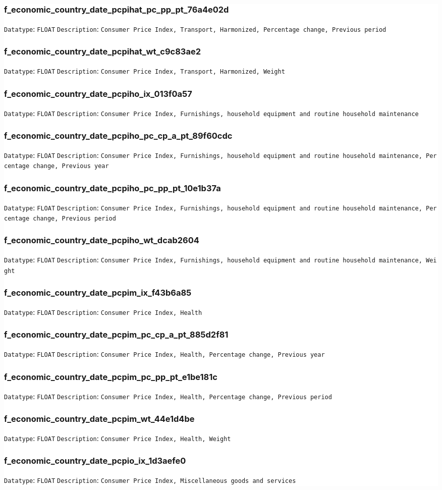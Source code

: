 ### f_economic_country_date_pcpihat_pc_pp_pt_76a4e02d
`Datatype`: `FLOAT`
`Description`: `Consumer Price Index, Transport, Harmonized, Percentage change, Previous period`

### f_economic_country_date_pcpihat_wt_c9c83ae2
`Datatype`: `FLOAT`
`Description`: `Consumer Price Index, Transport, Harmonized, Weight`

### f_economic_country_date_pcpiho_ix_013f0a57
`Datatype`: `FLOAT`
`Description`: `Consumer Price Index, Furnishings, household equipment and routine household maintenance`

### f_economic_country_date_pcpiho_pc_cp_a_pt_89f60cdc
`Datatype`: `FLOAT`
`Description`: `Consumer Price Index, Furnishings, household equipment and routine household maintenance, Percentage change, Previous year`

### f_economic_country_date_pcpiho_pc_pp_pt_10e1b37a
`Datatype`: `FLOAT`
`Description`: `Consumer Price Index, Furnishings, household equipment and routine household maintenance, Percentage change, Previous period`

### f_economic_country_date_pcpiho_wt_dcab2604
`Datatype`: `FLOAT`
`Description`: `Consumer Price Index, Furnishings, household equipment and routine household maintenance, Weight`

### f_economic_country_date_pcpim_ix_f43b6a85
`Datatype`: `FLOAT`
`Description`: `Consumer Price Index, Health`

### f_economic_country_date_pcpim_pc_cp_a_pt_885d2f81
`Datatype`: `FLOAT`
`Description`: `Consumer Price Index, Health, Percentage change, Previous year`

### f_economic_country_date_pcpim_pc_pp_pt_e1be181c
`Datatype`: `FLOAT`
`Description`: `Consumer Price Index, Health, Percentage change, Previous period`

### f_economic_country_date_pcpim_wt_44e1d4be
`Datatype`: `FLOAT`
`Description`: `Consumer Price Index, Health, Weight`

### f_economic_country_date_pcpio_ix_1d3aefe0
`Datatype`: `FLOAT`
`Description`: `Consumer Price Index, Miscellaneous goods and services`
